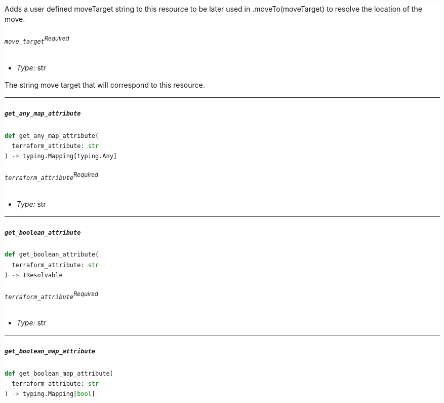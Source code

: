 Adds a user defined moveTarget string to this resource to be later used in .moveTo(moveTarget) to resolve the location of the move.

###### `move_target`<sup>Required</sup> <a name="move_target" id="rhizo-co-terraform-provider-oci.kmsVault.KmsVault.addMoveTarget.parameter.moveTarget"></a>

- *Type:* str

The string move target that will correspond to this resource.

---

##### `get_any_map_attribute` <a name="get_any_map_attribute" id="rhizo-co-terraform-provider-oci.kmsVault.KmsVault.getAnyMapAttribute"></a>

```python
def get_any_map_attribute(
  terraform_attribute: str
) -> typing.Mapping[typing.Any]
```

###### `terraform_attribute`<sup>Required</sup> <a name="terraform_attribute" id="rhizo-co-terraform-provider-oci.kmsVault.KmsVault.getAnyMapAttribute.parameter.terraformAttribute"></a>

- *Type:* str

---

##### `get_boolean_attribute` <a name="get_boolean_attribute" id="rhizo-co-terraform-provider-oci.kmsVault.KmsVault.getBooleanAttribute"></a>

```python
def get_boolean_attribute(
  terraform_attribute: str
) -> IResolvable
```

###### `terraform_attribute`<sup>Required</sup> <a name="terraform_attribute" id="rhizo-co-terraform-provider-oci.kmsVault.KmsVault.getBooleanAttribute.parameter.terraformAttribute"></a>

- *Type:* str

---

##### `get_boolean_map_attribute` <a name="get_boolean_map_attribute" id="rhizo-co-terraform-provider-oci.kmsVault.KmsVault.getBooleanMapAttribute"></a>

```python
def get_boolean_map_attribute(
  terraform_attribute: str
) -> typing.Mapping[bool]
```
